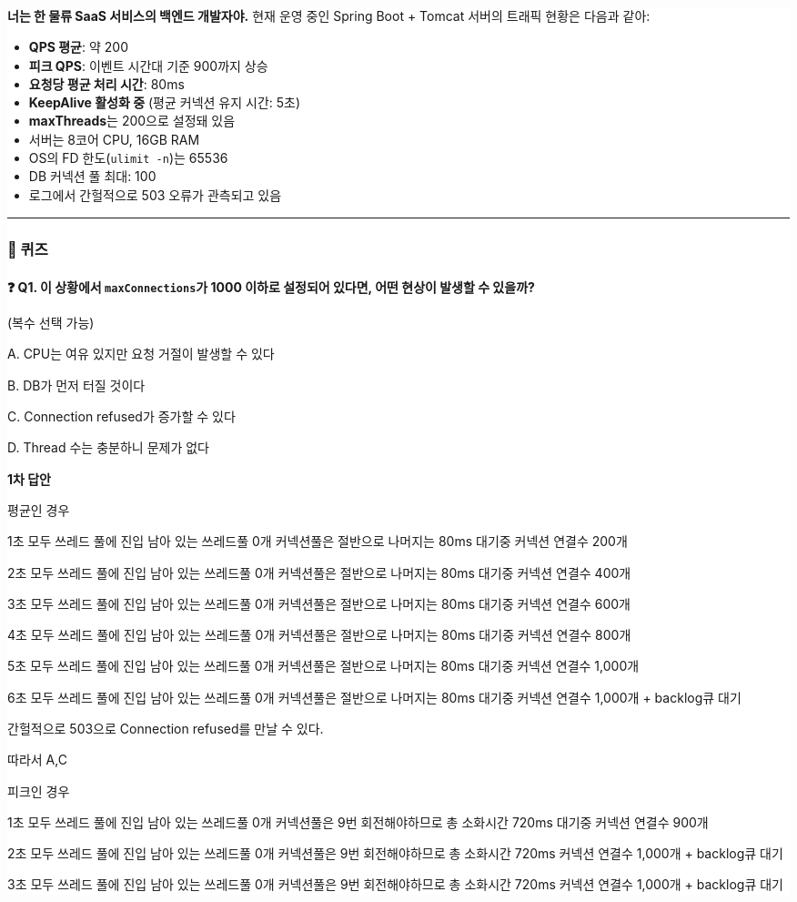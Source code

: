 **너는 한 물류 SaaS 서비스의 백엔드 개발자야.**
현재 운영 중인 Spring Boot + Tomcat 서버의 트래픽 현황은 다음과 같아:

- **QPS 평균**: 약 200
- **피크 QPS**: 이벤트 시간대 기준 900까지 상승
- **요청당 평균 처리 시간**: 80ms
- **KeepAlive 활성화 중** (평균 커넥션 유지 시간: 5초)
- **maxThreads**는 200으로 설정돼 있음
- 서버는 8코어 CPU, 16GB RAM
- OS의 FD 한도(`ulimit -n`)는 65536
- DB 커넥션 풀 최대: 100
- 로그에서 간헐적으로 503 오류가 관측되고 있음

------

### 🎯 퀴즈

#### ❓ Q1. 이 상황에서 `maxConnections`가 **1000 이하**로 설정되어 있다면, 어떤 현상이 발생할 수 있을까?

(복수 선택 가능)

A. CPU는 여유 있지만 요청 거절이 발생할 수 있다

B. DB가 먼저 터질 것이다

C. Connection refused가 증가할 수 있다

D. Thread 수는 충분하니 문제가 없다



**1차 답안**

평균인 경우

1초 모두 쓰레드 풀에 진입 남아 있는 쓰레드풀 0개 커넥션풀은 절반으로 나머지는 80ms 대기중 커넥션 연결수 200개

2초 모두 쓰레드 풀에 진입 남아 있는 쓰레드풀 0개 커넥션풀은 절반으로 나머지는 80ms 대기중 커넥션 연결수 400개

3초 모두 쓰레드 풀에 진입 남아 있는 쓰레드풀 0개 커넥션풀은 절반으로 나머지는 80ms 대기중 커넥션 연결수 600개

4초 모두 쓰레드 풀에 진입 남아 있는 쓰레드풀 0개 커넥션풀은 절반으로 나머지는 80ms 대기중 커넥션 연결수 800개

5초 모두 쓰레드 풀에 진입 남아 있는 쓰레드풀 0개 커넥션풀은 절반으로 나머지는 80ms 대기중 커넥션 연결수 1,000개

6초 모두 쓰레드 풀에 진입 남아 있는 쓰레드풀 0개 커넥션풀은 절반으로 나머지는 80ms 대기중 커넥션 연결수 1,000개 + backlog큐 대기

간헐적으로 503으로 Connection refused를 만날 수 있다.

따라서 A,C



피크인 경우

1초 모두 쓰레드 풀에 진입 남아 있는 쓰레드풀 0개 커넥션풀은  9번 회전해야하므로 총 소화시간 720ms 대기중 커넥션 연결수 900개

2초 모두 쓰레드 풀에 진입 남아 있는 쓰레드풀 0개 커넥션풀은  9번 회전해야하므로 총 소화시간 720ms 커넥션 연결수 1,000개 + backlog큐 대기

3초 모두 쓰레드 풀에 진입 남아 있는 쓰레드풀 0개 커넥션풀은 9번 회전해야하므로 총 소화시간 720ms 커넥션 연결수 1,000개 + backlog큐 대기
